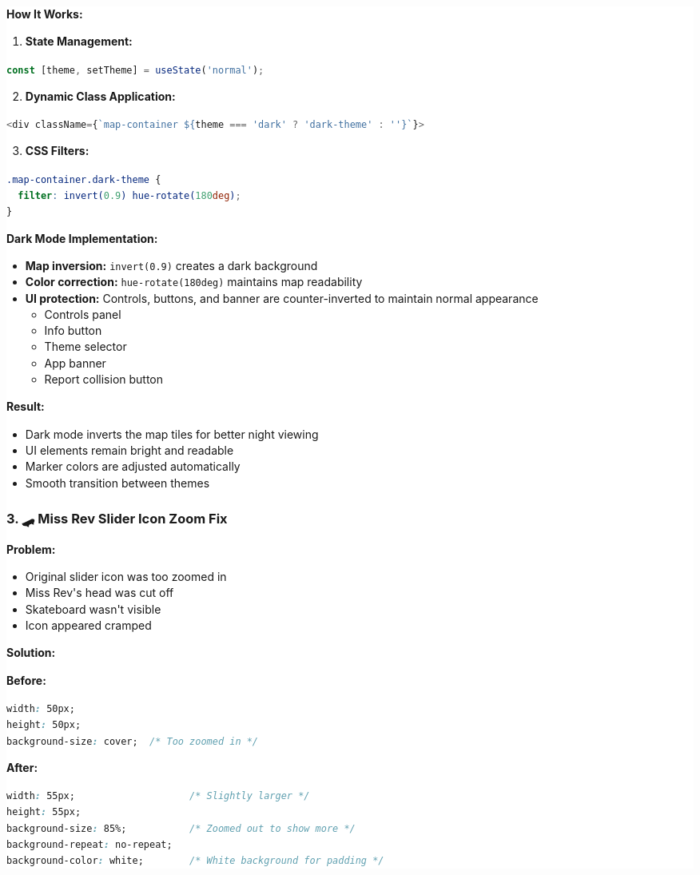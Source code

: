 **How It Works:**

1. **State Management:**
```javascript
const [theme, setTheme] = useState('normal');
```

2. **Dynamic Class Application:**
```javascript
<div className={`map-container ${theme === 'dark' ? 'dark-theme' : ''}`}>
```

3. **CSS Filters:**
```css
.map-container.dark-theme {
  filter: invert(0.9) hue-rotate(180deg);
}
```

**Dark Mode Implementation:**
- **Map inversion:** `invert(0.9)` creates a dark background
- **Color correction:** `hue-rotate(180deg)` maintains map readability
- **UI protection:** Controls, buttons, and banner are counter-inverted to maintain normal appearance
  - Controls panel
  - Info button
  - Theme selector
  - App banner
  - Report collision button

**Result:** 
- Dark mode inverts the map tiles for better night viewing
- UI elements remain bright and readable
- Marker colors are adjusted automatically
- Smooth transition between themes

### 3. 🛹 Miss Rev Slider Icon Zoom Fix

**Problem:**
- Original slider icon was too zoomed in
- Miss Rev's head was cut off
- Skateboard wasn't visible
- Icon appeared cramped

**Solution:**

**Before:**
```css
width: 50px;
height: 50px;
background-size: cover;  /* Too zoomed in */
```

**After:**
```css
width: 55px;                    /* Slightly larger */
height: 55px;
background-size: 85%;           /* Zoomed out to show more */
background-repeat: no-repeat;
background-color: white;        /* White background for padding */
```
